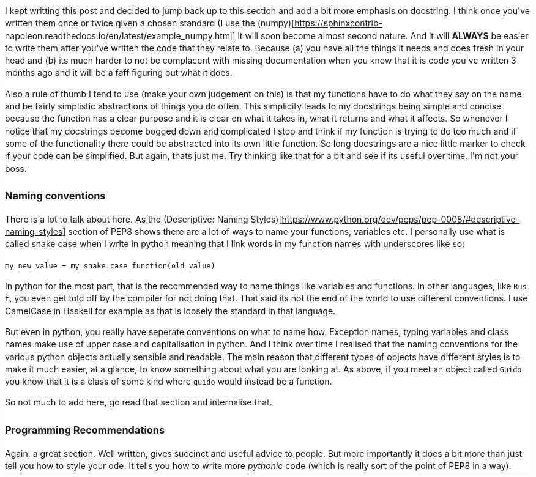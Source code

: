 I kept writting this post and decided to jump back up to this section and add a
bit more emphasis on docstring. I think once you've written them once or twice
given a chosen standard (I use the
(numpy)[https://sphinxcontrib-napoleon.readthedocs.io/en/latest/example_numpy.html]
it will soon become almost second nature. And it will **ALWAYS** be easier to
write them after you've written the code that they relate to. Because (a) you
have all the things it needs and does fresh in your head and (b) its much harder
to not be complacent with missing documentation when you know that it is code
you've written 3 months ago and it will be a faff figuring out what it does.

Also a rule of thumb I tend to use (make your own judgement on this) is that my
functions have to do what they say on the name and be fairly simplistic
abstractions of things you do often. This simplicity leads to my docstrings being simple
and concise because the function has a clear purpose and it is clear on what it
takes in, what it returns and what it affects. So whenever I notice that my
docstrings become bogged down and complicated I stop and think if my function is
trying to do too much and if some of the functionality there could be abstracted
into its own little function. So long docstrings are a nice little marker to
check if your code can be simplified. But again, thats just me. Try thinking like that
for a bit and see if its useful over time. I'm not your boss.


### Naming conventions

There is a lot to talk about here. As the (Descriptive: Naming
Styles)[https://www.python.org/dev/peps/pep-0008/#descriptive-naming-styles]
section of PEP8 shows there are a lot of ways to name your functions, variables
etc. I personally use what is called snake case when I write in python meaning
that I link words in my function names with underscores like so:

```{python}
my_new_value = my_snake_case_function(old_value)
```

In python for the most part, that is the recommended way to name things like
variables and functions. In other languages, like `Rust`, you even get told off
by the compiler for not doing that. That said its not the end of the world to
use different conventions. I use CamelCase in Haskell for example as that is
loosely the standard in that language.

But even in python, you really have seperate conventions on what to name how.
Exception names, typing variables and class names make use of upper case and
capitalisation in python. And I think over time I realised that the naming
conventions for the various python objects actually sensible and readable.
The main reason that different types of objects have different styles is to make
it much easier, at a glance, to know something about what you are looking at. As
above, if you meet an object called `Guido` you know that it is a class of some
kind where `guido` would instead be a function.

So not much to add here, go read that section and internalise that.


### Programming Recommendations

Again, a great section. Well written, gives succinct and useful advice to people.
But more importantly it does a bit more than just tell you how to style your
ode. It tells you how to write more _pythonic_ code (which is really sort of
the point of PEP8 in a way).
